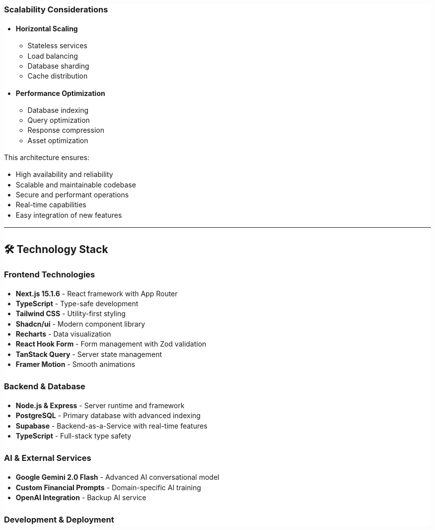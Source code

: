 ### Scalability Considerations

- **Horizontal Scaling**

  - Stateless services
  - Load balancing
  - Database sharding
  - Cache distribution

- **Performance Optimization**
  - Database indexing
  - Query optimization
  - Response compression
  - Asset optimization

This architecture ensures:

- High availability and reliability
- Scalable and maintainable codebase
- Secure and performant operations
- Real-time capabilities
- Easy integration of new features

---

## 🛠️ Technology Stack

### Frontend Technologies

- **Next.js 15.1.6** - React framework with App Router
- **TypeScript** - Type-safe development
- **Tailwind CSS** - Utility-first styling
- **Shadcn/ui** - Modern component library
- **Recharts** - Data visualization
- **React Hook Form** - Form management with Zod validation
- **TanStack Query** - Server state management
- **Framer Motion** - Smooth animations

### Backend & Database

- **Node.js & Express** - Server runtime and framework
- **PostgreSQL** - Primary database with advanced indexing
- **Supabase** - Backend-as-a-Service with real-time features
- **TypeScript** - Full-stack type safety

### AI & External Services

- **Google Gemini 2.0 Flash** - Advanced AI conversational model
- **Custom Financial Prompts** - Domain-specific AI training
- **OpenAI Integration** - Backup AI service

### Development & Deployment
